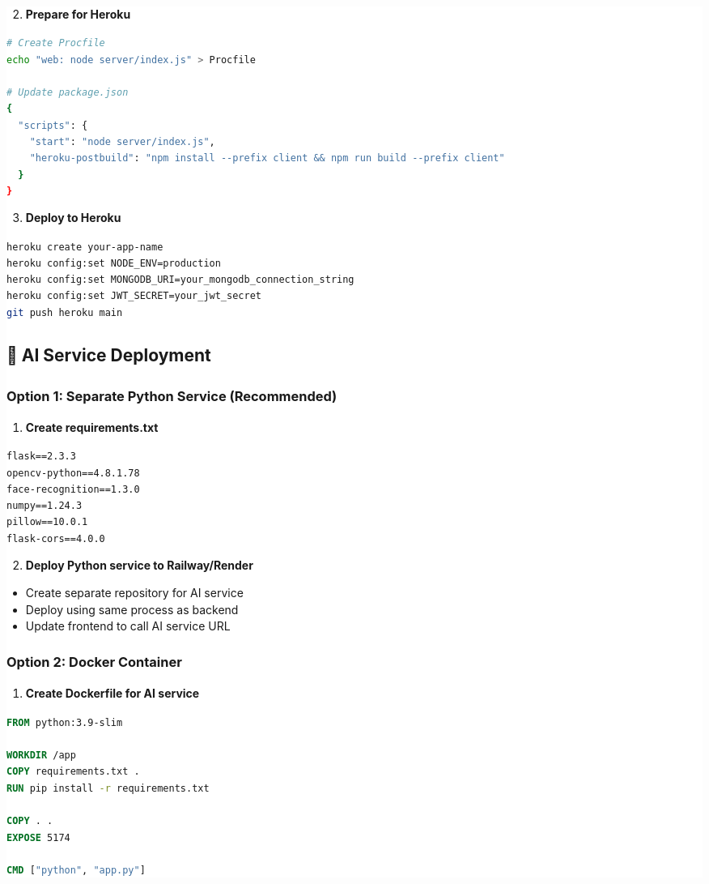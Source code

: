 2. **Prepare for Heroku**
```bash
# Create Procfile
echo "web: node server/index.js" > Procfile

# Update package.json
{
  "scripts": {
    "start": "node server/index.js",
    "heroku-postbuild": "npm install --prefix client && npm run build --prefix client"
  }
}
```

3. **Deploy to Heroku**
```bash
heroku create your-app-name
heroku config:set NODE_ENV=production
heroku config:set MONGODB_URI=your_mongodb_connection_string
heroku config:set JWT_SECRET=your_jwt_secret
git push heroku main
```

## 🤖 AI Service Deployment

### Option 1: Separate Python Service (Recommended)

1. **Create requirements.txt**
```txt
flask==2.3.3
opencv-python==4.8.1.78
face-recognition==1.3.0
numpy==1.24.3
pillow==10.0.1
flask-cors==4.0.0
```

2. **Deploy Python service to Railway/Render**
- Create separate repository for AI service
- Deploy using same process as backend
- Update frontend to call AI service URL

### Option 2: Docker Container

1. **Create Dockerfile for AI service**
```dockerfile
FROM python:3.9-slim

WORKDIR /app
COPY requirements.txt .
RUN pip install -r requirements.txt

COPY . .
EXPOSE 5174

CMD ["python", "app.py"]
```
